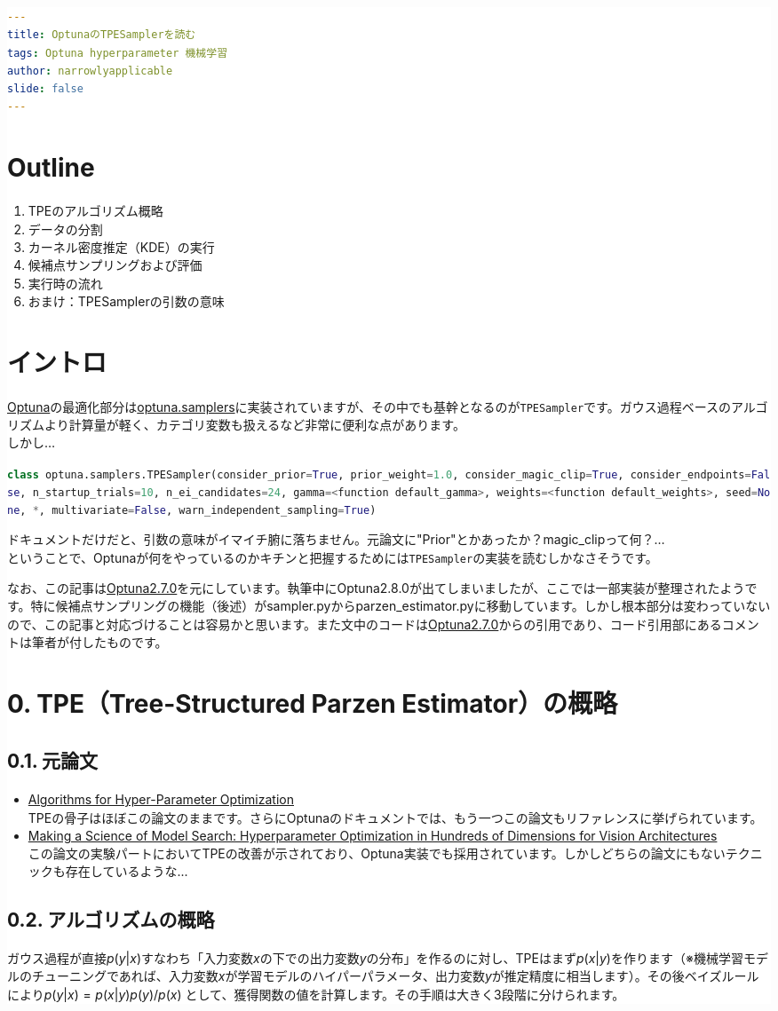 ```yaml
---
title: OptunaのTPESamplerを読む
tags: Optuna hyperparameter 機械学習
author: narrowlyapplicable
slide: false
---
```

# Outline
1. TPEのアルゴリズム概略
2. データの分割
3. カーネル密度推定（KDE）の実行
4. 候補点サンプリングおよび評価
5. 実行時の流れ
6. おまけ：TPESamplerの引数の意味

# イントロ
[Optuna](https://optuna.readthedocs.io/en/stable/)の最適化部分は[optuna.samplers](https://optuna.readthedocs.io/en/stable/reference/samplers.html)に実装されていますが、その中でも基幹となるのが`TPESampler`です。ガウス過程ベースのアルゴリズムより計算量が軽く、カテゴリ変数も扱えるなど非常に便利な点があります。  
しかし…  

```py
class optuna.samplers.TPESampler(consider_prior=True, prior_weight=1.0, consider_magic_clip=True, consider_endpoints=False, n_startup_trials=10, n_ei_candidates=24, gamma=<function default_gamma>, weights=<function default_weights>, seed=None, *, multivariate=False, warn_independent_sampling=True)
```
  
ドキュメントだけだと、引数の意味がイマイチ腑に落ちません。元論文に"Prior"とかあったか？magic_clipって何？…  
ということで、Optunaが何をやっているのかキチンと把握するためには`TPESampler`の実装を読むしかなさそうです。  
  
なお、この記事は[Optuna2.7.0](https://github.com/optuna/optuna/tree/v2.7.0)を元にしています。執筆中にOptuna2.8.0が出てしまいましたが、ここでは一部実装が整理されたようです。特に候補点サンプリングの機能（後述）がsampler.pyからparzen_estimator.pyに移動しています。しかし根本部分は変わっていないので、この記事と対応づけることは容易かと思います。また文中のコードは[Optuna2.7.0](https://github.com/optuna/optuna/tree/v2.7.0)からの引用であり、コード引用部にあるコメントは筆者が付したものです。  

# 0. TPE（Tree-Structured Parzen Estimator）の概略
## 0.1. 元論文
- [Algorithms for Hyper-Parameter Optimization](https://hal.inria.fr/hal-00642998/)  
  TPEの骨子はほぼこの論文のままです。さらにOptunaのドキュメントでは、もう一つこの論文もリファレンスに挙げられています。  
- [Making a Science of Model Search: Hyperparameter Optimization in Hundreds of Dimensions for Vision Architectures](http://proceedings.mlr.press/v28/bergstra13.pdf)  
  この論文の実験パートにおいてTPEの改善が示されており、Optuna実装でも採用されています。しかしどちらの論文にもないテクニックも存在しているような...  

## 0.2. アルゴリズムの概略
ガウス過程が直接$p(y|x)$すなわち「入力変数$x$の下での出力変数$y$の分布」を作るのに対し、TPEはまず$p(x|y)$を作ります（※機械学習モデルのチューニングであれば、入力変数$x$が学習モデルのハイパーパラメータ、出力変数$y$が推定精度に相当します）。その後ベイズルールにより$p(y|x)=p(x|y)p(y) / p(x)$ として、獲得関数の値を計算します。その手順は大きく3段階に分けられます。  
  